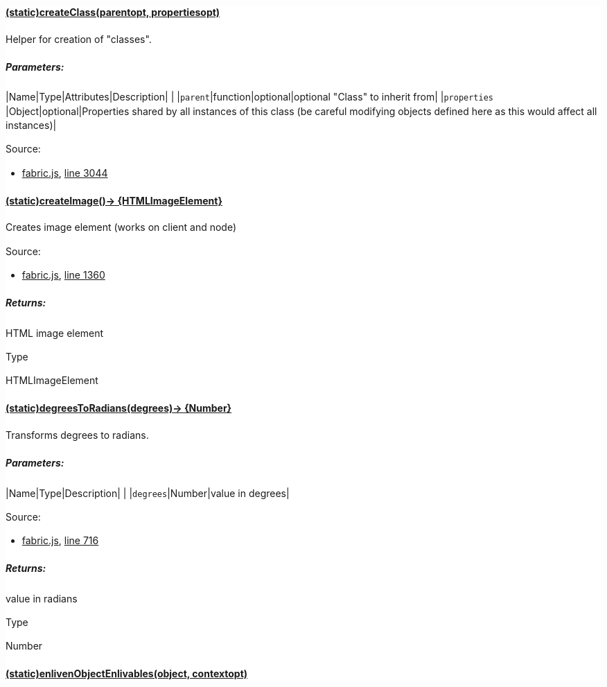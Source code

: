 #### [(static)createClass(parentopt, propertiesopt)](#.createClass)

Helper for creation of "classes".

##### Parameters:
|Name|Type|Attributes|Description| |
|`parent`|function|optional|optional "Class" to inherit from|
|`properties`|Object|optional|Properties shared by all instances of this class (be careful modifying objects defined here as this would affect all instances)|

Source:

* [fabric.js](fabric.js.html), [line 3044](fabric.js.html#line3044)

#### [(static)createImage()&rarr; {HTMLImageElement}](#.createImage)

Creates image element (works on client and node)

Source:

* [fabric.js](fabric.js.html), [line 1360](fabric.js.html#line1360)

##### Returns:

HTML image element

Type

HTMLImageElement

#### [(static)degreesToRadians(degrees)&rarr; {Number}](#.degreesToRadians)

Transforms degrees to radians.

##### Parameters:
|Name|Type|Description| |
|`degrees`|Number|value in degrees|

Source:

* [fabric.js](fabric.js.html), [line 716](fabric.js.html#line716)

##### Returns:

value in radians

Type

Number

#### [(static)enlivenObjectEnlivables(object, contextopt)](#.enlivenObjectEnlivables)
